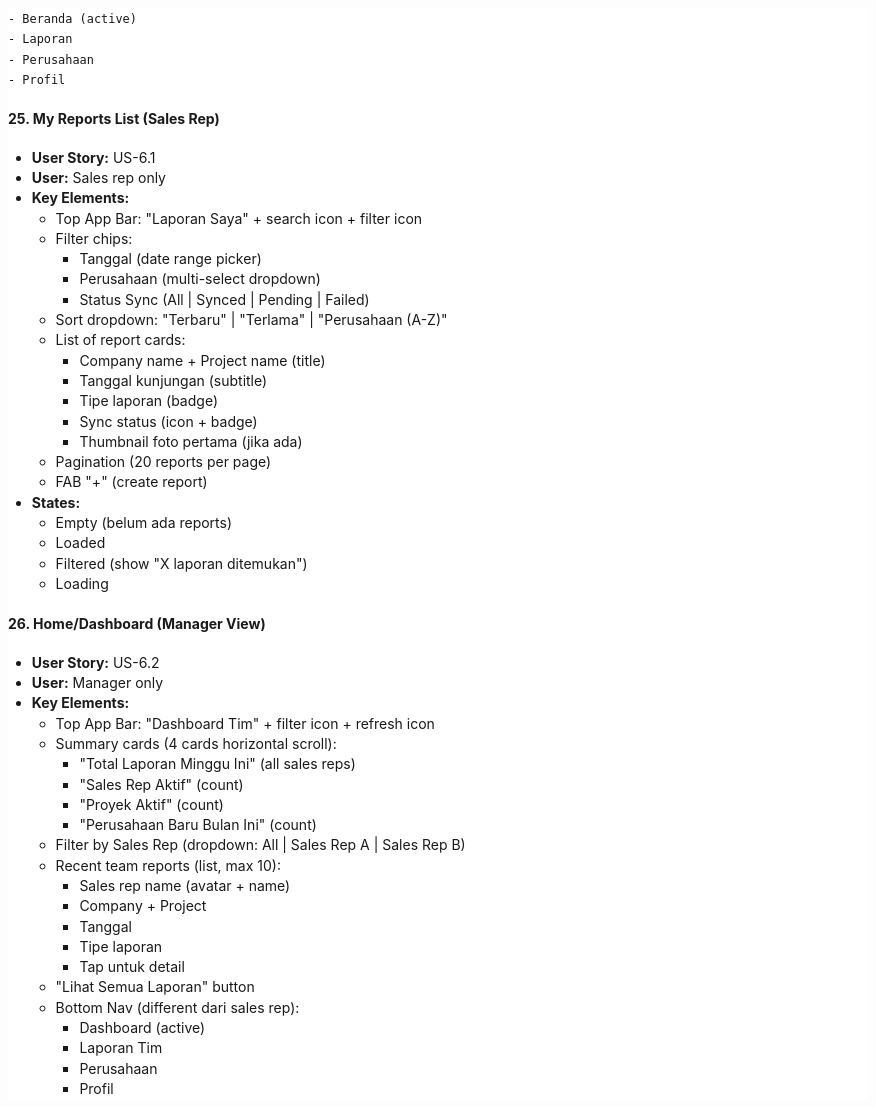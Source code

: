     - Beranda (active)
    - Laporan
    - Perusahaan
    - Profil

#### 25. My Reports List (Sales Rep)
- **User Story:** US-6.1
- **User:** Sales rep only
- **Key Elements:**
  - Top App Bar: "Laporan Saya" + search icon + filter icon
  - Filter chips:
    - Tanggal (date range picker)
    - Perusahaan (multi-select dropdown)
    - Status Sync (All | Synced | Pending | Failed)
  - Sort dropdown: "Terbaru" | "Terlama" | "Perusahaan (A-Z)"
  - List of report cards:
    - Company name + Project name (title)
    - Tanggal kunjungan (subtitle)
    - Tipe laporan (badge)
    - Sync status (icon + badge)
    - Thumbnail foto pertama (jika ada)
  - Pagination (20 reports per page)
  - FAB "+" (create report)
- **States:**
  - Empty (belum ada reports)
  - Loaded
  - Filtered (show "X laporan ditemukan")
  - Loading

#### 26. Home/Dashboard (Manager View)
- **User Story:** US-6.2
- **User:** Manager only
- **Key Elements:**
  - Top App Bar: "Dashboard Tim" + filter icon + refresh icon
  - Summary cards (4 cards horizontal scroll):
    - "Total Laporan Minggu Ini" (all sales reps)
    - "Sales Rep Aktif" (count)
    - "Proyek Aktif" (count)
    - "Perusahaan Baru Bulan Ini" (count)
  - Filter by Sales Rep (dropdown: All | Sales Rep A | Sales Rep B)
  - Recent team reports (list, max 10):
    - Sales rep name (avatar + name)
    - Company + Project
    - Tanggal
    - Tipe laporan
    - Tap untuk detail
  - "Lihat Semua Laporan" button
  - Bottom Nav (different dari sales rep):
    - Dashboard (active)
    - Laporan Tim
    - Perusahaan
    - Profil
